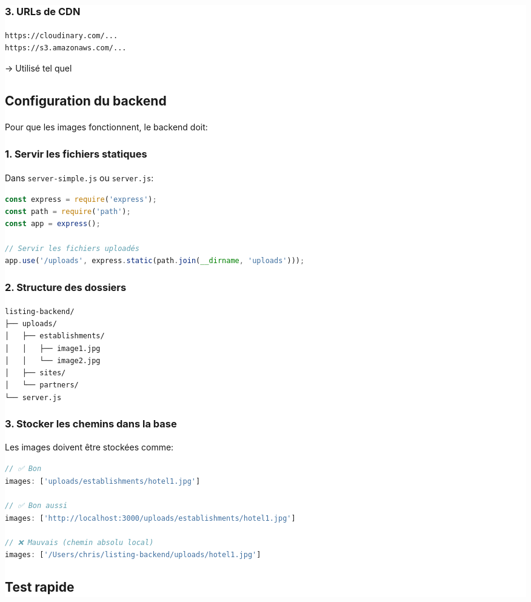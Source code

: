 ### 3. URLs de CDN
```
https://cloudinary.com/...
https://s3.amazonaws.com/...
```
→ Utilisé tel quel

## Configuration du backend

Pour que les images fonctionnent, le backend doit:

### 1. Servir les fichiers statiques

Dans `server-simple.js` ou `server.js`:

```javascript
const express = require('express');
const path = require('path');
const app = express();

// Servir les fichiers uploadés
app.use('/uploads', express.static(path.join(__dirname, 'uploads')));
```

### 2. Structure des dossiers

```
listing-backend/
├── uploads/
│   ├── establishments/
│   │   ├── image1.jpg
│   │   └── image2.jpg
│   ├── sites/
│   └── partners/
└── server.js
```

### 3. Stocker les chemins dans la base

Les images doivent être stockées comme:
```javascript
// ✅ Bon
images: ['uploads/establishments/hotel1.jpg']

// ✅ Bon aussi
images: ['http://localhost:3000/uploads/establishments/hotel1.jpg']

// ❌ Mauvais (chemin absolu local)
images: ['/Users/chris/listing-backend/uploads/hotel1.jpg']
```

## Test rapide

